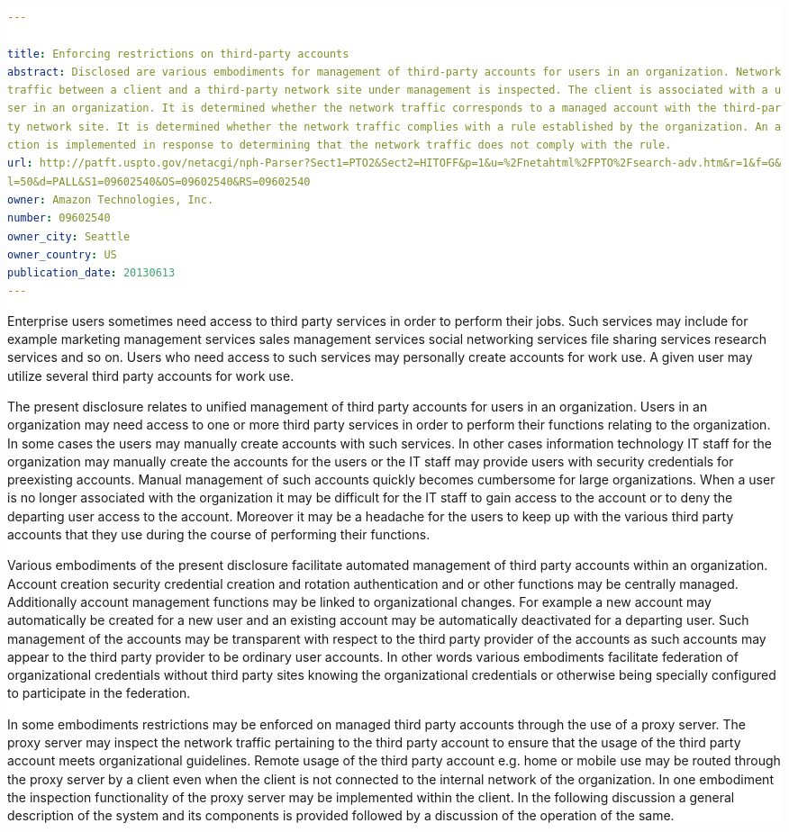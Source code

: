 ```yaml
---

title: Enforcing restrictions on third-party accounts
abstract: Disclosed are various embodiments for management of third-party accounts for users in an organization. Network traffic between a client and a third-party network site under management is inspected. The client is associated with a user in an organization. It is determined whether the network traffic corresponds to a managed account with the third-party network site. It is determined whether the network traffic complies with a rule established by the organization. An action is implemented in response to determining that the network traffic does not comply with the rule.
url: http://patft.uspto.gov/netacgi/nph-Parser?Sect1=PTO2&Sect2=HITOFF&p=1&u=%2Fnetahtml%2FPTO%2Fsearch-adv.htm&r=1&f=G&l=50&d=PALL&S1=09602540&OS=09602540&RS=09602540
owner: Amazon Technologies, Inc.
number: 09602540
owner_city: Seattle
owner_country: US
publication_date: 20130613
---
```

Enterprise users sometimes need access to third party services in order to perform their jobs. Such services may include for example marketing management services sales management services social networking services file sharing services research services and so on. Users who need access to such services may personally create accounts for work use. A given user may utilize several third party accounts for work use.

The present disclosure relates to unified management of third party accounts for users in an organization. Users in an organization may need access to one or more third party services in order to perform their functions relating to the organization. In some cases the users may manually create accounts with such services. In other cases information technology IT staff for the organization may manually create the accounts for the users or the IT staff may provide users with security credentials for preexisting accounts. Manual management of such accounts quickly becomes cumbersome for large organizations. When a user is no longer associated with the organization it may be difficult for the IT staff to gain access to the account or to deny the departing user access to the account. Moreover it may be a headache for the users to keep up with the various third party accounts that they use during the course of performing their functions.

Various embodiments of the present disclosure facilitate automated management of third party accounts within an organization. Account creation security credential creation and rotation authentication and or other functions may be centrally managed. Additionally account management functions may be linked to organizational changes. For example a new account may automatically be created for a new user and an existing account may be automatically deactivated for a departing user. Such management of the accounts may be transparent with respect to the third party provider of the accounts as such accounts may appear to the third party provider to be ordinary user accounts. In other words various embodiments facilitate federation of organizational credentials without third party sites knowing the organizational credentials or otherwise being specially configured to participate in the federation.

In some embodiments restrictions may be enforced on managed third party accounts through the use of a proxy server. The proxy server may inspect the network traffic pertaining to the third party account to ensure that the usage of the third party account meets organizational guidelines. Remote usage of the third party account e.g. home or mobile use may be routed through the proxy server by a client even when the client is not connected to the internal network of the organization. In one embodiment the inspection functionality of the proxy server may be implemented within the client. In the following discussion a general description of the system and its components is provided followed by a discussion of the operation of the same.
